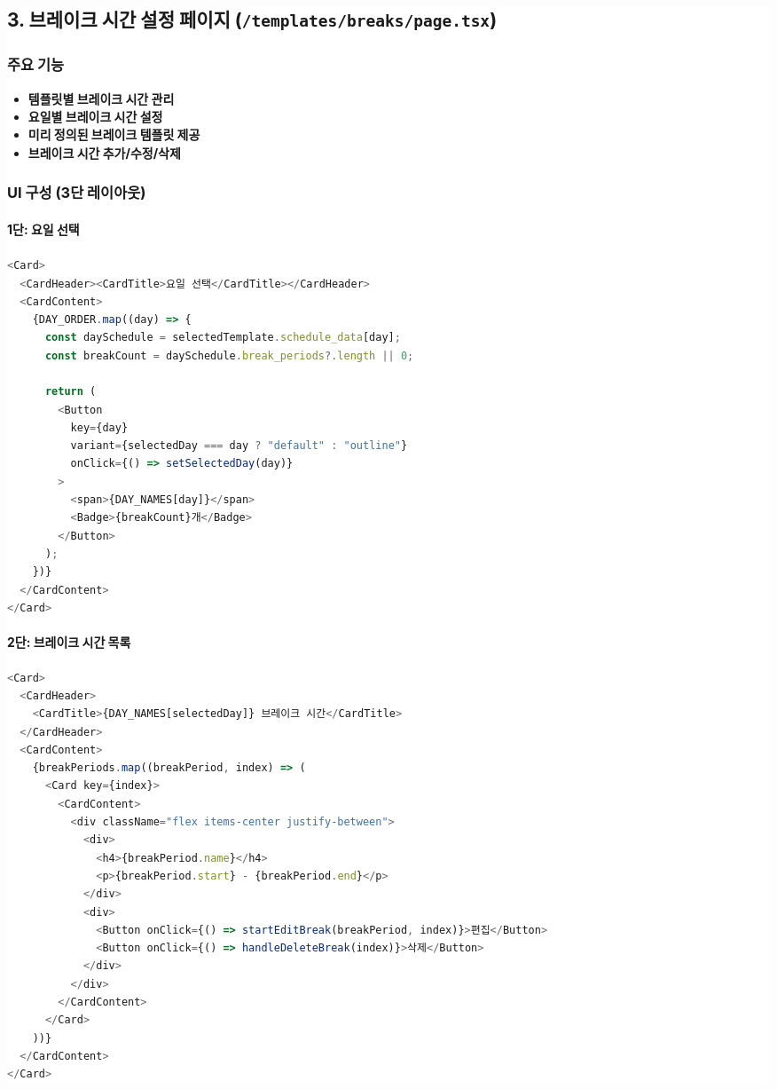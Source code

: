 ## 3. 브레이크 시간 설정 페이지 (`/templates/breaks/page.tsx`)

### 주요 기능
- **템플릿별 브레이크 시간 관리**
- **요일별 브레이크 시간 설정**
- **미리 정의된 브레이크 템플릿 제공**
- **브레이크 시간 추가/수정/삭제**

### UI 구성 (3단 레이아웃)

#### 1단: 요일 선택
```typescript
<Card>
  <CardHeader><CardTitle>요일 선택</CardTitle></CardHeader>
  <CardContent>
    {DAY_ORDER.map((day) => {
      const daySchedule = selectedTemplate.schedule_data[day];
      const breakCount = daySchedule.break_periods?.length || 0;
      
      return (
        <Button
          key={day}
          variant={selectedDay === day ? "default" : "outline"}
          onClick={() => setSelectedDay(day)}
        >
          <span>{DAY_NAMES[day]}</span>
          <Badge>{breakCount}개</Badge>
        </Button>
      );
    })}
  </CardContent>
</Card>
```

#### 2단: 브레이크 시간 목록
```typescript
<Card>
  <CardHeader>
    <CardTitle>{DAY_NAMES[selectedDay]} 브레이크 시간</CardTitle>
  </CardHeader>
  <CardContent>
    {breakPeriods.map((breakPeriod, index) => (
      <Card key={index}>
        <CardContent>
          <div className="flex items-center justify-between">
            <div>
              <h4>{breakPeriod.name}</h4>
              <p>{breakPeriod.start} - {breakPeriod.end}</p>
            </div>
            <div>
              <Button onClick={() => startEditBreak(breakPeriod, index)}>편집</Button>
              <Button onClick={() => handleDeleteBreak(index)}>삭제</Button>
            </div>
          </div>
        </CardContent>
      </Card>
    ))}
  </CardContent>
</Card>
```
